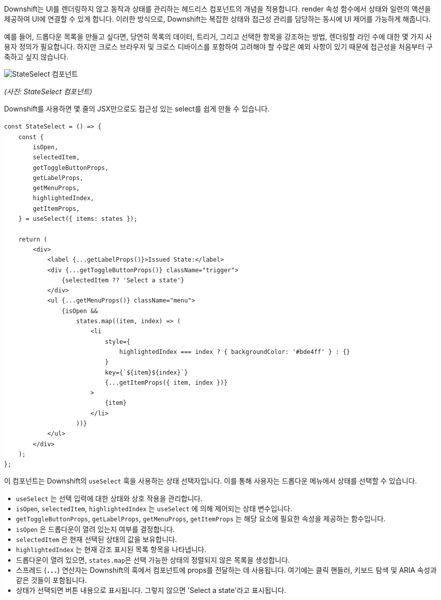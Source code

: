 Downshift는 UI를 렌더링하지 않고 동작과 상태를 관리하는 헤드리스 컴포넌트의 개념을 적용합니다. render 속성 함수에서 상태와 일련의 액션을 제공하여 UI에 연결할 수 있게 합니다. 이러한 방식으로, Downshift는 복잡한 상태와 접근성 관리를 담당하는 동시에 UI 제어를 가능하게 해줍니다.

예를 들어, 드롭다운 목록을 만들고 싶다면, 당연히 목록의 데이터, 트리거, 그리고 선택한 항목을 강조하는 방법, 렌더링할 라인 수에 대한 몇 가지 사용자 정의가 필요합니다. 하지만 크로스 브라우저 및 크로스 디바이스를 포함하여 고려해야 할 수많은 예외 사항이 있기 때문에 접근성을 처음부터 구축하고 싶지 않습니다.

![StateSelect 컴포넌트](https://miro.medium.com/v2/resize:fit:720/format:webp/1*PpHMaCNGrahAiz5zOIiSAQ.png)

_(사진: StateSelect 컴포넌트)_

Downshift를 사용하면 몇 줄의 JSX만으로도 접근성 있는 select를 쉽게 만들 수 있습니다.

```tsx
const StateSelect = () => {
	const {
		isOpen,
		selectedItem,
		getToggleButtonProps,
		getLabelProps,
		getMenuProps,
		highlightedIndex,
		getItemProps,
	} = useSelect({ items: states });

	return (
		<div>
			<label {...getLabelProps()}>Issued State:</label>
			<div {...getToggleButtonProps()} className="trigger">
				{selectedItem ?? 'Select a state'}
			</div>
			<ul {...getMenuProps()} className="menu">
				{isOpen &&
					states.map((item, index) => (
						<li
							style={
								highlightedIndex === index ? { backgroundColor: '#bde4ff' } : {}
							}
							key={`${item}${index}`}
							{...getItemProps({ item, index })}
						>
							{item}
						</li>
					))}
			</ul>
		</div>
	);
};
```

이 컴포넌트는 Downshift의 `useSelect` 훅을 사용하는 상태 선택자입니다. 이를 통해 사용자는 드롭다운 메뉴에서 상태를 선택할 수 있습니다.

- `useSelect` 는 선택 입력에 대한 상태와 상호 작용을 관리합니다.
- `isOpen`, `selectedItem`, `highlightedIndex` 는 `useSelect` 에 의해 제어되는 상태 변수입니다.
- `getToggleButtonProps`, `getLabelProps`, `getMenuProps`, `getItemProps` 는 해당 요소에 필요한 속성을 제공하는 함수입니다.
- `isOpen` 은 드롭다운이 열려 있는지 여부를 결정합니다.
- `selectedItem` 은 현재 선택된 상태의 값을 보유합니다.
- `highlightedIndex` 는 현재 강조 표시된 목록 항목을 나타냅니다.
- 드롭다운이 열려 있으면, `states.map`은 선택 가능한 상태의 정렬되지 않은 목록을 생성합니다.
- 스프레드 (**`...`**) 연산자는 Downshift의 훅에서 컴포넌트에 props를 전달하는 데 사용됩니다. 여기에는 클릭 핸들러, 키보드 탐색 및 ARIA 속성과 같은 것들이 포함됩니다.
- 상태가 선택되면 버튼 내용으로 표시됩니다. 그렇지 않으면 'Select a state'라고 표시됩니다.

